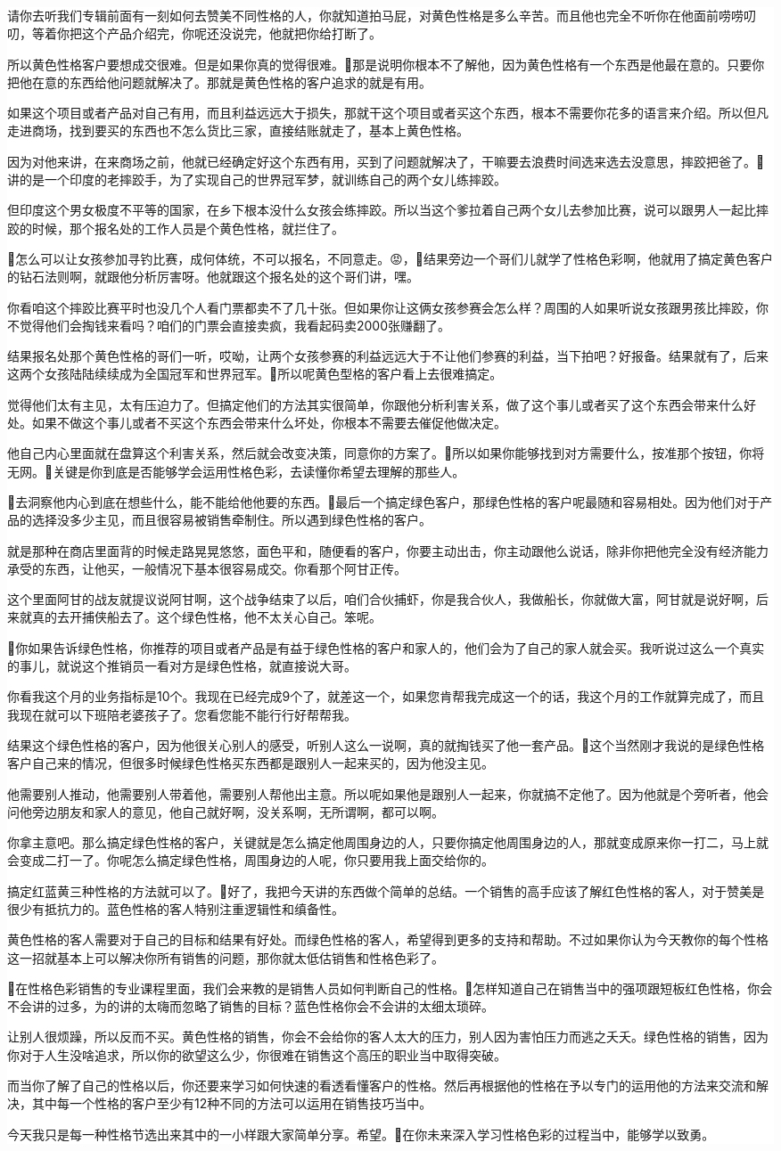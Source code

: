 请你去听我们专辑前面有一刻如何去赞美不同性格的人，你就知道拍马屁，对黄色性格是多么辛苦。而且他也完全不听你在他面前唠唠叨叨，等着你把这个产品介绍完，你呢还没说完，他就把你给打断了。

所以黄色性格客户要想成交很难。但是如果你真的觉得很难。🎼那是说明你根本不了解他，因为黄色性格有一个东西是他最在意的。只要你把他在意的东西给他问题就解决了。那就是黄色性格的客户追求的就是有用。

如果这个项目或者产品对自己有用，而且利益远远大于损失，那就干这个项目或者买这个东西，根本不需要你花多的语言来介绍。所以但凡走进商场，找到要买的东西也不怎么货比三家，直接结账就走了，基本上黄色性格。

因为对他来讲，在来商场之前，他就已经确定好这个东西有用，买到了问题就解决了，干嘛要去浪费时间选来选去没意思，摔跤把爸了。🎼讲的是一个印度的老摔跤手，为了实现自己的世界冠军梦，就训练自己的两个女儿练摔跤。

但印度这个男女极度不平等的国家，在乡下根本没什么女孩会练摔跤。所以当这个爹拉着自己两个女儿去参加比赛，说可以跟男人一起比摔跤的时候，那个报名处的工作人员是个黄色性格，就拦住了。

🎼怎么可以让女孩参加寻钓比赛，成何体统，不可以报名，不同意走。😡，🎼结果旁边一个哥们儿就学了性格色彩啊，他就用了搞定黄色客户的钻石法则啊，就跟他分析厉害呀。他就跟这个报名处的这个哥们讲，嘿。

你看咱这个摔跤比赛平时也没几个人看门票都卖不了几十张。但如果你让这俩女孩参赛会怎么样？周围的人如果听说女孩跟男孩比摔跤，你不觉得他们会掏钱来看吗？咱们的门票会直接卖疯，我看起码卖2000张赚翻了。

结果报名处那个黄色性格的哥们一听，哎呦，让两个女孩参赛的利益远远大于不让他们参赛的利益，当下拍吧？好报备。结果就有了，后来这两个女孩陆陆续续成为全国冠军和世界冠军。🎼所以呢黄色型格的客户看上去很难搞定。

觉得他们太有主见，太有压迫力了。但搞定他们的方法其实很简单，你跟他分析利害关系，做了这个事儿或者买了这个东西会带来什么好处。如果不做这个事儿或者不买这个东西会带来什么坏处，你根本不需要去催促他做决定。

他自己内心里面就在盘算这个利害关系，然后就会改变决策，同意你的方案了。🎼所以如果你能够找到对方需要什么，按准那个按钮，你将无网。🎼关键是你到底是否能够学会运用性格色彩，去读懂你希望去理解的那些人。

🎼去洞察他内心到底在想些什么，能不能给他他要的东西。🎼最后一个搞定绿色客户，那绿色性格的客户呢最随和容易相处。因为他们对于产品的选择没多少主见，而且很容易被销售牵制住。所以遇到绿色性格的客户。

就是那种在商店里面背的时候走路晃晃悠悠，面色平和，随便看的客户，你要主动出击，你主动跟他么说话，除非你把他完全没有经济能力承受的东西，让他买，一般情况下基本很容易成交。你看那个阿甘正传。

这个里面阿甘的战友就提议说阿甘啊，这个战争结束了以后，咱们合伙捕虾，你是我合伙人，我做船长，你就做大富，阿甘就是说好啊，后来就真的去开捕侠船去了。这个绿色性格，他不太关心自己。笨呢。

🎼你如果告诉绿色性格，你推荐的项目或者产品是有益于绿色性格的客户和家人的，他们会为了自己的家人就会买。我听说过这么一个真实的事儿，就说这个推销员一看对方是绿色性格，就直接说大哥。

你看我这个月的业务指标是10个。我现在已经完成9个了，就差这一个，如果您肯帮我完成这一个的话，我这个月的工作就算完成了，而且我现在就可以下班陪老婆孩子了。您看您能不能行行好帮帮我。

结果这个绿色性格的客户，因为他很关心别人的感受，听别人这么一说啊，真的就掏钱买了他一套产品。🎼这个当然刚才我说的是绿色性格客户自己来的情况，但很多时候绿色性格买东西都是跟别人一起来买的，因为他没主见。

他需要别人推动，他需要别人带着他，需要别人帮他出主意。所以呢如果他是跟别人一起来，你就搞不定他了。因为他就是个旁听者，他会问他旁边朋友和家人的意见，他自己就好啊，没关系啊，无所谓啊，都可以啊。

你拿主意吧。那么搞定绿色性格的客户，关键就是怎么搞定他周围身边的人，只要你搞定他周围身边的人，那就变成原来你一打二，马上就会变成二打一了。你呢怎么搞定绿色性格，周围身边的人呢，你只要用我上面交给你的。

搞定红蓝黄三种性格的方法就可以了。🎼好了，我把今天讲的东西做个简单的总结。一个销售的高手应该了解红色性格的客人，对于赞美是很少有抵抗力的。蓝色性格的客人特别注重逻辑性和缜备性。

黄色性格的客人需要对于自己的目标和结果有好处。而绿色性格的客人，希望得到更多的支持和帮助。不过如果你认为今天教你的每个性格这一招就基本上可以解决你所有销售的问题，那你就太低估销售和性格色彩了。

🎼在性格色彩销售的专业课程里面，我们会来教的是销售人员如何判断自己的性格。🎼怎样知道自己在销售当中的强项跟短板红色性格，你会不会讲的过多，为的讲的太嗨而忽略了销售的目标？蓝色性格你会不会讲的太细太琐碎。

让别人很烦躁，所以反而不买。黄色性格的销售，你会不会给你的客人太大的压力，别人因为害怕压力而逃之夭夭。绿色性格的销售，因为你对于人生没啥追求，所以你的欲望这么少，你很难在销售这个高压的职业当中取得突破。

而当你了解了自己的性格以后，你还要来学习如何快速的看透看懂客户的性格。然后再根据他的性格在予以专门的运用他的方法来交流和解决，其中每一个性格的客户至少有12种不同的方法可以运用在销售技巧当中。

今天我只是每一种性格节选出来其中的一小样跟大家简单分享。希望。🎼在你未来深入学习性格色彩的过程当中，能够学以致勇。

